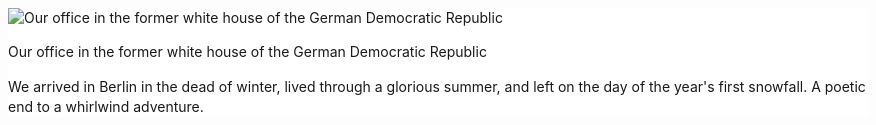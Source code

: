 <div class="post-image">
	<img alt="Our office in the former white house of the German Democratic Republic" width="750" height="563" srcset="/photography/2017-12-29-berlin/18.jpg 1x, /photography/2017-12-29-berlin/18@2x.jpg 2x, /photography/2017-12-29-berlin/18@3x.jpg 3x" />
    <p class="post-image-caption">Our office in the former white house of the German Democratic Republic</p>
</div>

We arrived in Berlin in the dead of winter, lived through a glorious summer, and left on the day of the year's first snowfall. A poetic end to a whirlwind adventure.
